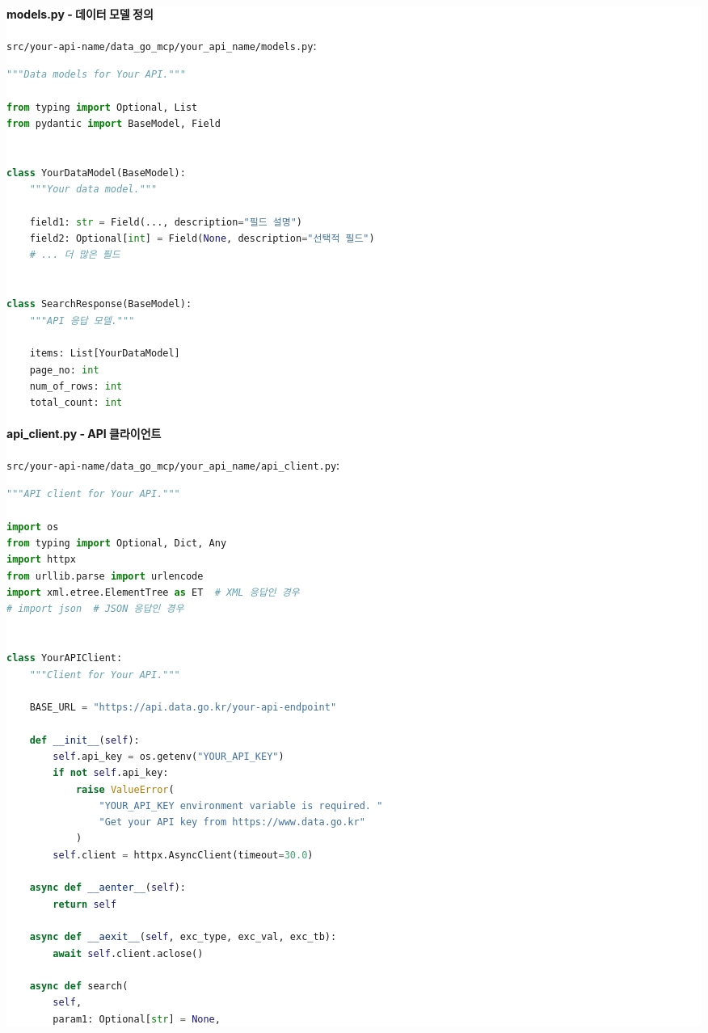 #### models.py - 데이터 모델 정의

`src/your-api-name/data_go_mcp/your_api_name/models.py`:

```python
"""Data models for Your API."""

from typing import Optional, List
from pydantic import BaseModel, Field


class YourDataModel(BaseModel):
    """Your data model."""
    
    field1: str = Field(..., description="필드 설명")
    field2: Optional[int] = Field(None, description="선택적 필드")
    # ... 더 많은 필드


class SearchResponse(BaseModel):
    """API 응답 모델."""
    
    items: List[YourDataModel]
    page_no: int
    num_of_rows: int
    total_count: int
```

#### api_client.py - API 클라이언트

`src/your-api-name/data_go_mcp/your_api_name/api_client.py`:

```python
"""API client for Your API."""

import os
from typing import Optional, Dict, Any
import httpx
from urllib.parse import urlencode
import xml.etree.ElementTree as ET  # XML 응답인 경우
# import json  # JSON 응답인 경우


class YourAPIClient:
    """Client for Your API."""
    
    BASE_URL = "https://api.data.go.kr/your-api-endpoint"
    
    def __init__(self):
        self.api_key = os.getenv("YOUR_API_KEY")
        if not self.api_key:
            raise ValueError(
                "YOUR_API_KEY environment variable is required. "
                "Get your API key from https://www.data.go.kr"
            )
        self.client = httpx.AsyncClient(timeout=30.0)
    
    async def __aenter__(self):
        return self
    
    async def __aexit__(self, exc_type, exc_val, exc_tb):
        await self.client.aclose()
    
    async def search(
        self,
        param1: Optional[str] = None,
```